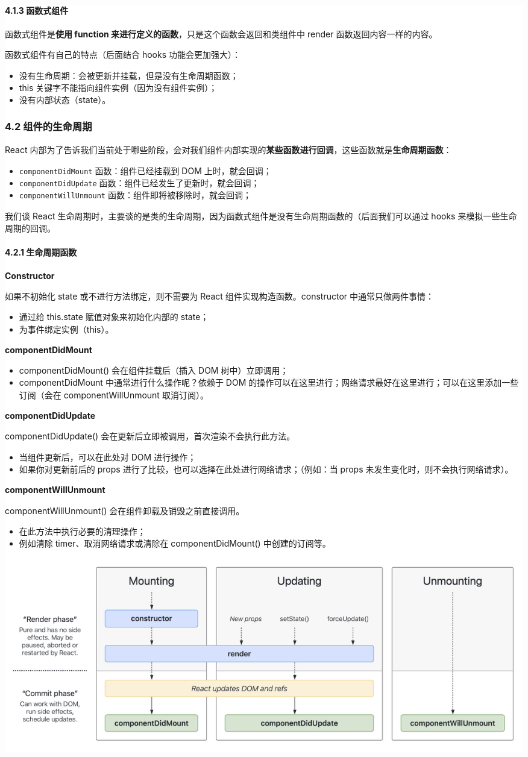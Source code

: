 #### 4.1.3 函数式组件

函数式组件是**使用 function 来进行定义的函数**，只是这个函数会返回和类组件中 render 函数返回内容一样的内容。

函数式组件有自己的特点（后面结合 hooks 功能会更加强大）：

- 没有生命周期：会被更新并挂载，但是没有生命周期函数；
- this 关键字不能指向组件实例（因为没有组件实例）；
- 没有内部状态（state）。

### 4.2 组件的生命周期

React 内部为了告诉我们当前处于哪些阶段，会对我们组件内部实现的**某些函数进行回调**，这些函数就是**生命周期函数**：

- `componentDidMount` 函数：组件已经挂载到 DOM 上时，就会回调；
- `componentDidUpdate` 函数：组件已经发生了更新时，就会回调；
- `componentWillUnmount` 函数：组件即将被移除时，就会回调；

我们谈 React 生命周期时，主要谈的是类的生命周期，因为函数式组件是没有生命周期函数的（后面我们可以通过 hooks 来模拟一些生命周期的回调。

#### 4.2.1 生命周期函数

**Constructor**

如果不初始化 state 或不进行方法绑定，则不需要为 React 组件实现构造函数。constructor 中通常只做两件事情：

- 通过给 this.state 赋值对象来初始化内部的 state；
- 为事件绑定实例（this）。

**componentDidMount**

- componentDidMount() 会在组件挂载后（插入 DOM 树中）立即调用；
- componentDidMount 中通常进行什么操作呢？依赖于 DOM 的操作可以在这里进行；网络请求最好在这里进行；可以在这里添加一些订阅（会在 componentWillUnmount 取消订阅）。

**componentDidUpdate**

componentDidUpdate() 会在更新后立即被调用，首次渲染不会执行此方法。

- 当组件更新后，可以在此处对 DOM 进行操作；
- 如果你对更新前后的 props 进行了比较，也可以选择在此处进行网络请求；（例如：当 props 未发生变化时，则不会执行网络请求）。

**componentWillUnmount**

componentWillUnmount() 会在组件卸载及销毁之前直接调用。

- 在此方法中执行必要的清理操作；
- 例如清除 timer、取消网络请求或清除在 componentDidMount() 中创建的订阅等。



![](../../../assets/React.png)
